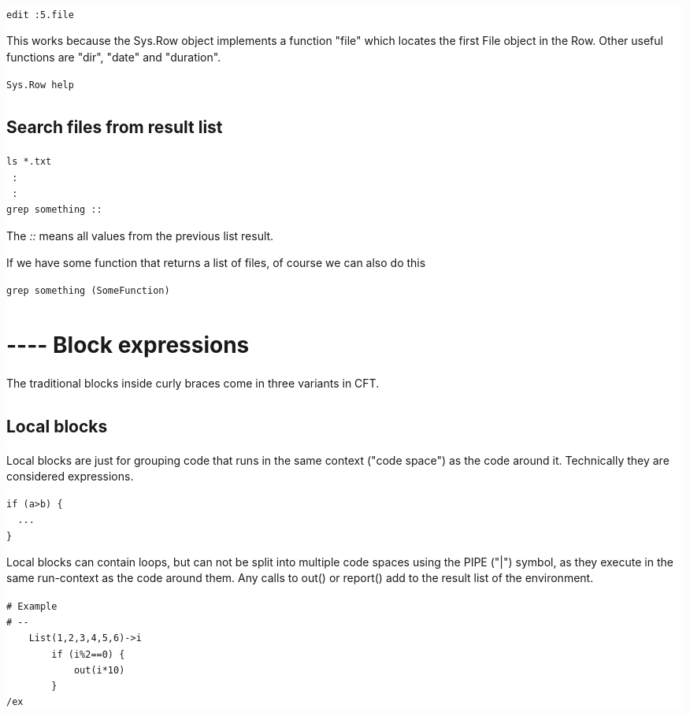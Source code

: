 ```
edit :5.file
```

This works because the Sys.Row object implements a function "file" which locates the first File object in the Row.
Other useful functions are "dir", "date" and "duration". 

```
Sys.Row help
```


## Search files from result list

```
ls *.txt
 :
 :
grep something ::
```

The *::* means all values from the previous list result.

If we have some function that returns a list of files, of course we can also do this

```
grep something (SomeFunction)
```

# ---- Block expressions


The traditional blocks inside curly braces come in three variants in CFT.


## Local blocks


Local blocks are just for grouping code that runs in the same context ("code space")
as the code around it. Technically they are considered expressions.

```
if (a>b) {
  ...
}
```

Local blocks can contain loops, but can not be split into multiple code spaces using the PIPE ("|")
symbol, as they execute in the same run-context as the code around them. Any calls to out() or report()
add to the result list of the environment.

```
# Example
# --
	List(1,2,3,4,5,6)->i
		if (i%2==0) {
			out(i*10)
		}
/ex
```
